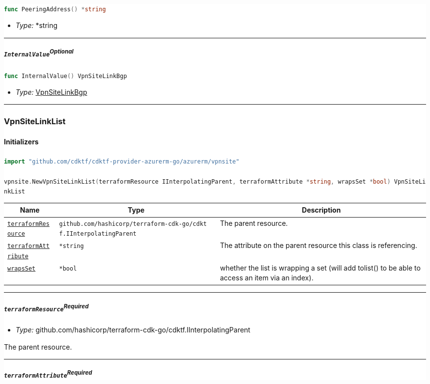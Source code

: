 ```go
func PeeringAddress() *string
```

- *Type:* *string

---

##### `InternalValue`<sup>Optional</sup> <a name="InternalValue" id="@cdktf/provider-azurerm.vpnSite.VpnSiteLinkBgpOutputReference.property.internalValue"></a>

```go
func InternalValue() VpnSiteLinkBgp
```

- *Type:* <a href="#@cdktf/provider-azurerm.vpnSite.VpnSiteLinkBgp">VpnSiteLinkBgp</a>

---


### VpnSiteLinkList <a name="VpnSiteLinkList" id="@cdktf/provider-azurerm.vpnSite.VpnSiteLinkList"></a>

#### Initializers <a name="Initializers" id="@cdktf/provider-azurerm.vpnSite.VpnSiteLinkList.Initializer"></a>

```go
import "github.com/cdktf/cdktf-provider-azurerm-go/azurerm/vpnsite"

vpnsite.NewVpnSiteLinkList(terraformResource IInterpolatingParent, terraformAttribute *string, wrapsSet *bool) VpnSiteLinkList
```

| **Name** | **Type** | **Description** |
| --- | --- | --- |
| <code><a href="#@cdktf/provider-azurerm.vpnSite.VpnSiteLinkList.Initializer.parameter.terraformResource">terraformResource</a></code> | <code>github.com/hashicorp/terraform-cdk-go/cdktf.IInterpolatingParent</code> | The parent resource. |
| <code><a href="#@cdktf/provider-azurerm.vpnSite.VpnSiteLinkList.Initializer.parameter.terraformAttribute">terraformAttribute</a></code> | <code>*string</code> | The attribute on the parent resource this class is referencing. |
| <code><a href="#@cdktf/provider-azurerm.vpnSite.VpnSiteLinkList.Initializer.parameter.wrapsSet">wrapsSet</a></code> | <code>*bool</code> | whether the list is wrapping a set (will add tolist() to be able to access an item via an index). |

---

##### `terraformResource`<sup>Required</sup> <a name="terraformResource" id="@cdktf/provider-azurerm.vpnSite.VpnSiteLinkList.Initializer.parameter.terraformResource"></a>

- *Type:* github.com/hashicorp/terraform-cdk-go/cdktf.IInterpolatingParent

The parent resource.

---

##### `terraformAttribute`<sup>Required</sup> <a name="terraformAttribute" id="@cdktf/provider-azurerm.vpnSite.VpnSiteLinkList.Initializer.parameter.terraformAttribute"></a>
